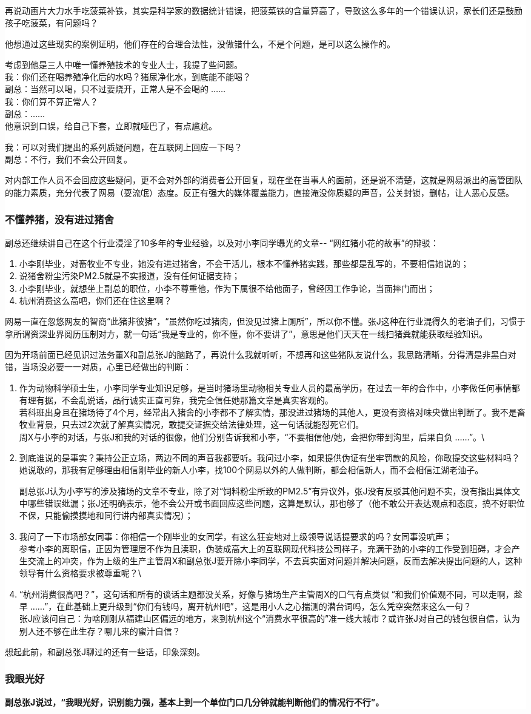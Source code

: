 再说动画片大力水手吃菠菜补铁，其实是科学家的数据统计错误，把菠菜铁的含量算高了，导致这么多年的一个错误认识，家长们还是鼓励孩子吃菠菜，有问题吗？

他想通过这些现实的案例证明，他们存在的合理合法性，没做错什么，不是个问题，是可以这么操作的。

考虑到他是三人中唯一懂养殖技术的专业人士，我提了些问题。\
我：你们还在喝养殖净化后的水吗？猪尿净化水，到底能不能喝？\
副总：当然可以喝，只不过要烧开，正常人是不会喝的 ……\
我：你们算不算正常人？\
副总：……\
他意识到口误，给自己下套，立即就哑巴了，有点尴尬。

我：可以对我们提出的系列质疑问题，在互联网上回应一下吗？\
副总：不行，我们不会公开回复。

对内部工作人员不会回应这些疑问，更不会对外部的消费者公开回复，现在坐在当事人的面前，还是说不清楚，这就是网易派出的高管团队的能力素质，充分代表了网易（耍流氓）态度。反正有强大的媒体覆盖能力，直接淹没你质疑的声音，公关封锁，删帖，让人恶心反感。

### 不懂养猪，没有进过猪舍

副总还继续讲自己在这个行业浸淫了10多年的专业经验，以及对小李同学曝光的文章-- “网红猪小花的故事”的辩驳：

1. 小李刚毕业，对畜牧业不专业，她没有进过猪舍，不会干活儿，根本不懂养猪实践，那些都是乱写的，不要相信她说的；
2. 说猪舍粉尘污染PM2.5就是不实报道，没有任何证据支持；
3. 小李刚毕业，就想坐上副总的职位，小李不尊重他，作为下属很不给他面子，曾经因工作争论，当面摔门而出；
4. 杭州消费这么高吧，你们还在住这里啊？

网易一直在忽悠网友的智商“此猪非彼猪”，“虽然你吃过猪肉，但没见过猪上厕所”，所以你不懂。张J这种在行业混得久的老油子们，习惯于拿所谓资深业界阅历压制对方，就一句话“我是专业的，你不懂，你不要讲了”，意思是他们天天在一线扫猪粪就能获取经验知识。

因为开场前面已经见识过法务董X和副总张J的脑路了，再说什么我就听听，不想再和这些猪队友说什么，我思路清晰，分得清是非黑白对错，当场没必要一一对质，心里已经做出的判断：

1. 作为动物科学硕士生，小李同学专业知识足够，是当时猪场里动物相关专业人员的最高学历，在过去一年的合作中，小李做任何事情都有理有据，不会乱说话，品行诚实正直可靠，我完全信任她那篇文章是真实客观的。 \
   若科班出身且在猪场待了4个月，经常出入猪舍的小李都不了解实情，那没进过猪场的其他人，更没有资格对味央做出判断了。我不是畜牧业背景，只去过2次就了解真实情况，敢提交证据交给法律处理，这一句话就能怼死它们。\
   周X与小李的对话，与张J和我的对话的很像，他们分别告诉我和小李，“不要相信他/她，会把你带到沟里，后果自负 ……”。\

2.  到底谁说的是事实？秉持公正立场，两边不同的声音我都要听。我问过小李，如果提供伪证有坐牢罚款的风险，你敢提交这些材料吗？她说敢的，那我有足够理由相信刚毕业的新人小李，找100个网易以外的人做判断，都会相信新人，而不会相信江湖老油子。

    副总张J认为小李写的涉及猪场的文章不专业，除了对“饲料粉尘所致的PM2.5”有异议外，张J没有反驳其他问题不实，没有指出具体文中哪些错误纰漏；张J还明确表示，他不会公开或书面回应这些问题，这算是默认，那也够了（他不敢公开表达观点和态度，搞不好职位不保，只能偷摸摸地和同行讲内部真实情况）；


3. 我问了一下市场部女同事：你相信一个刚毕业的女同学，有这么狂妄地对上级领导说话提要求的吗？女同事没吭声；\
   参考小李的离职信，正因为管理层不作为且渎职，伪装成高大上的互联网现代科技公司样子，充满干劲的小李的工作受到阻碍，才会产生交流上的冲突，作为上级的生产主管周X和副总张J要开除小李同学，不去真实面对问题并解决问题，反而去解决提出问题的人，这种领导有什么资格要求被尊重呢？\

4. “杭州消费很高吧？”，这句话和所有的谈话主题都没关系，好像与猪场生产主管周X的口气有点类似 “和我们价值观不同，可以走啊，趁早 ……”，在此基础上更升级到“你们有钱吗，离开杭州吧”，这是用小人之心揣测的潜台词吗，怎么凭空突然来这么一句？\
   张J应该问自己：为啥刚刚从福建山区偏远的地方，来到杭州这个“消费水平很高的”准一线大城市？或许张J对自己的钱包很自信，认为别人还不够在此生存？哪儿来的蜜汁自信？

想起此前，和副总张J聊过的还有一些话，印象深刻。

### 我眼光好

**副总张J说过，“我眼光好，识别能力强，基本上到一个单位门口几分钟就能判断他们的情况行不行”。**
